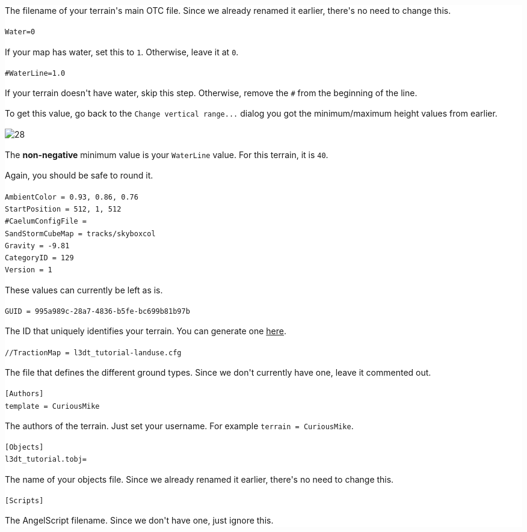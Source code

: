 The filename of your terrain's main OTC file. Since we already renamed it earlier, there's no need to change this.

`Water=0`

If your map has water, set this to `1`. Otherwise, leave it at `0`.

`#WaterLine=1.0`

If your terrain doesn't have water, skip this step. Otherwise, remove the `#` from the beginning of the line.

To get this value, go back to the `Change vertical range...` dialog you got the minimum/maximum height values from earlier.

![28](/images/L3DT-heightmap-height2.png)

The **non-negative** minimum value is your `WaterLine` value. For this terrain, it is `40`.

Again, you should be safe to round it.

```
AmbientColor = 0.93, 0.86, 0.76
StartPosition = 512, 1, 512
#CaelumConfigFile =
SandStormCubeMap = tracks/skyboxcol
Gravity = -9.81
CategoryID = 129
Version = 1
```

These values can currently be left as is.

`GUID = 995a989c-28a7-4836-b5fe-bc699b81b97b`

The ID that uniquely identifies your terrain. You can generate one [here](https://www.guidgenerator.com/online-guid-generator.aspx).

`//TractionMap = l3dt_tutorial-landuse.cfg`

The file that defines the different ground types. Since we don't currently have one, leave it commented out.

```
[Authors]
template = CuriousMike
```

The authors of the terrain. Just set your username. For example `terrain = CuriousMike`.

```
[Objects]
l3dt_tutorial.tobj=
```

The name of your objects file. Since we already renamed it earlier, there's no need to change this.

`[Scripts]`

The AngelScript filename. Since we don't have one, just ignore this.
